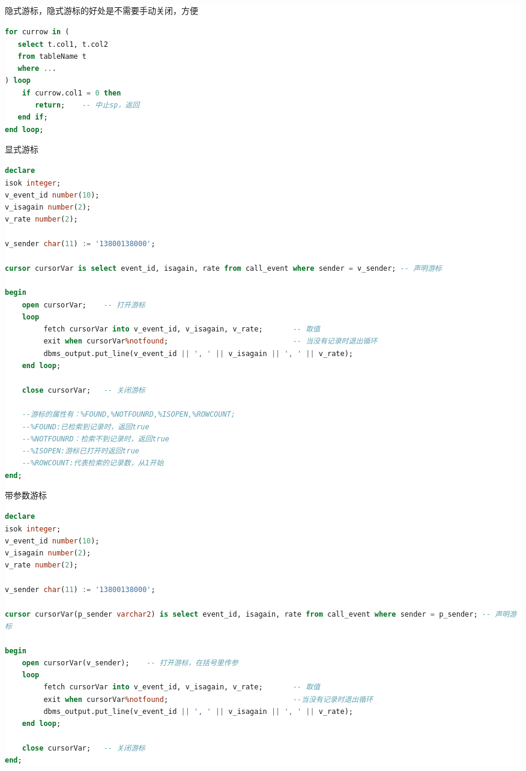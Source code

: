 隐式游标，隐式游标的好处是不需要手动关闭，方便
```sql
for currow in (
   select t.col1, t.col2
   from tableName t
   where ...
) loop
    if currow.col1 = 0 then
       return;    -- 中止sp，返回
   end if;
end loop;
```
显式游标
```sql
declare
isok integer;
v_event_id number(10);
v_isagain number(2);
v_rate number(2);

v_sender char(11) := '13800138000';

cursor cursorVar is select event_id, isagain, rate from call_event where sender = v_sender; -- 声明游标

begin
    open cursorVar;    -- 打开游标
    loop
         fetch cursorVar into v_event_id, v_isagain, v_rate;       -- 取值
         exit when cursorVar%notfound;                             -- 当没有记录时退出循环
         dbms_output.put_line(v_event_id || ', ' || v_isagain || ', ' || v_rate);
    end loop;

    close cursorVar;   -- 关闭游标

    --游标的属性有：%FOUND,%NOTFOUNRD,%ISOPEN,%ROWCOUNT;
    --%FOUND:已检索到记录时，返回true
    --%NOTFOUNRD：检索不到记录时，返回true
    --%ISOPEN:游标已打开时返回true
    --%ROWCOUNT:代表检索的记录数，从1开始
end;
```
带参数游标
```sql
declare
isok integer;
v_event_id number(10);
v_isagain number(2);
v_rate number(2);

v_sender char(11) := '13800138000';

cursor cursorVar(p_sender varchar2) is select event_id, isagain, rate from call_event where sender = p_sender; -- 声明游标

begin
    open cursorVar(v_sender);    -- 打开游标，在括号里传参
    loop
         fetch cursorVar into v_event_id, v_isagain, v_rate;       -- 取值
         exit when cursorVar%notfound;                             --当没有记录时退出循环
         dbms_output.put_line(v_event_id || ', ' || v_isagain || ', ' || v_rate);
    end loop;

    close cursorVar;   -- 关闭游标
end;
```